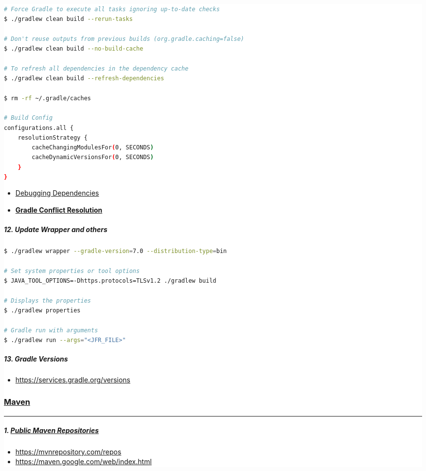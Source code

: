 ```bash
# Force Gradle to execute all tasks ignoring up-to-date checks
$ ./gradlew clean build --rerun-tasks

# Don't reuse outputs from previous builds (org.gradle.caching=false)
$ ./gradlew clean build --no-build-cache

# To refresh all dependencies in the dependency cache
$ ./gradlew clean build --refresh-dependencies

$ rm -rf ~/.gradle/caches

# Build Config
configurations.all {
    resolutionStrategy {
        cacheChangingModulesFor(0, SECONDS)
        cacheDynamicVersionsFor(0, SECONDS)
    }
}
```

* [Debugging Dependencies](https://docs.gradle.org/current/userguide/viewing_debugging_dependencies.html)

* **[Gradle Conflict Resolution](https://docs.gradle.org/current/userguide/dependency_resolution.html#sec:conflict-resolution)**

##### 12. Update Wrapper and others

```bash
$ ./gradlew wrapper --gradle-version=7.0 --distribution-type=bin

# Set system properties or tool options
$ JAVA_TOOL_OPTIONS=-Dhttps.protocols=TLSv1.2 ./gradlew build

# Displays the properties
$ ./gradlew properties

# Gradle run with arguments
$ ./gradlew run --args="<JFR_FILE>"
```

##### 13. Gradle Versions

* https://services.gradle.org/versions

### [Maven](https://search.maven.org/search?q=org.jetbrains.kotlin)

------

##### 1. [Public Maven Repositories](https://www.deps.co/guides/public-maven-repositories/)

- https://mvnrepository.com/repos
- https://maven.google.com/web/index.html
